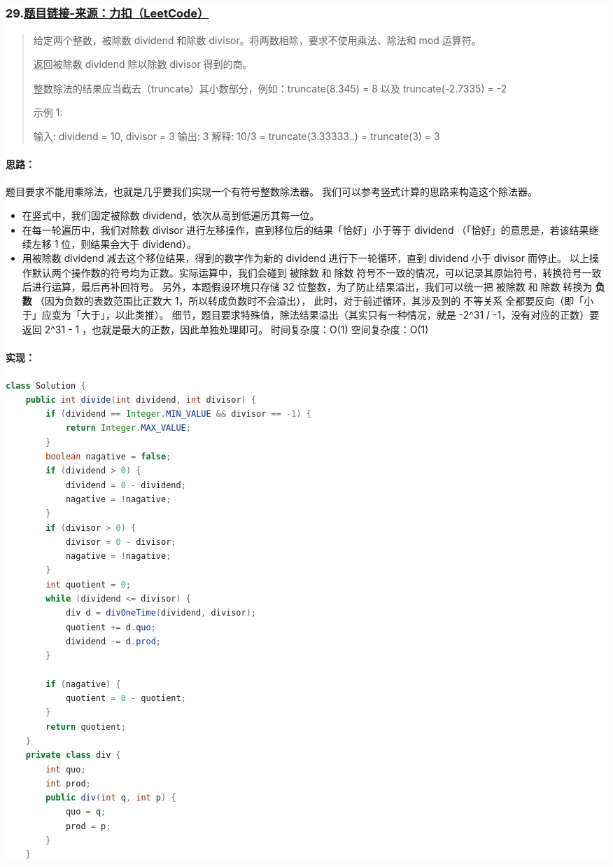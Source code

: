 ### 29.[题目链接-来源：力扣（LeetCode）](https://leetcode-cn.com/problems/divide-two-integers)
> 给定两个整数，被除数 dividend 和除数 divisor。将两数相除，要求不使用乘法、除法和 mod 运算符。
> 
> 返回被除数 dividend 除以除数 divisor 得到的商。
> 
> 整数除法的结果应当截去（truncate）其小数部分，例如：truncate(8.345) = 8 以及 truncate(-2.7335) = -2
> 
> 示例 1:
> 
> 输入: dividend = 10, divisor = 3
> 输出: 3
> 解释: 10/3 = truncate(3.33333..) = truncate(3) = 3

#### 思路：
题目要求不能用乘除法，也就是几乎要我们实现一个有符号整数除法器。
我们可以参考竖式计算的思路来构造这个除法器。
* 在竖式中，我们固定被除数 dividend，依次从高到低遍历其每一位。
* 在每一轮遍历中，我们对除数 divisor 进行左移操作，直到移位后的结果「恰好」小于等于 dividend （「恰好」的意思是，若该结果继续左移 1 位，则结果会大于 dividend）。
* 用被除数 dividend 减去这个移位结果，得到的数字作为新的 dividend 进行下一轮循环，直到 dividend 小于 divisor 而停止。
以上操作默认两个操作数的符号均为正数。实际运算中，我们会碰到 被除数 和 除数 符号不一致的情况，可以记录其原始符号，转换符号一致后进行运算，最后再补回符号。
另外，本题假设环境只存储 32 位整数，为了防止结果溢出，我们可以统一把 被除数 和 除数 转换为 **负数** （因为负数的表数范围比正数大 1，所以转成负数时不会溢出）， 此时，对于前述循环，其涉及到的 不等关系 全都要反向（即「小于」应变为「大于」，以此类推）。
细节，题目要求特殊值，除法结果溢出（其实只有一种情况，就是 -2^31 / -1，没有对应的正数）要返回 2^31 - 1 ，也就是最大的正数，因此单独处理即可。
时间复杂度：O(1)
空间复杂度：O(1)

#### 实现：
```java
class Solution {
    public int divide(int dividend, int divisor) {
        if (dividend == Integer.MIN_VALUE && divisor == -1) {
            return Integer.MAX_VALUE;
        }
        boolean nagative = false;
        if (dividend > 0) {
            dividend = 0 - dividend;
            nagative = !nagative;
        }
        if (divisor > 0) {
            divisor = 0 - divisor;
            nagative = !nagative;
        }
        int quotient = 0;
        while (dividend <= divisor) {
            div d = divOneTime(dividend, divisor);
            quotient += d.quo;
            dividend -= d.prod;
        }
        
        if (nagative) {
            quotient = 0 - quotient;
        }
        return quotient;
    }
    private class div {
        int quo;
        int prod;
        public div(int q, int p) {
            quo = q;
            prod = p;
        }
    }
```
